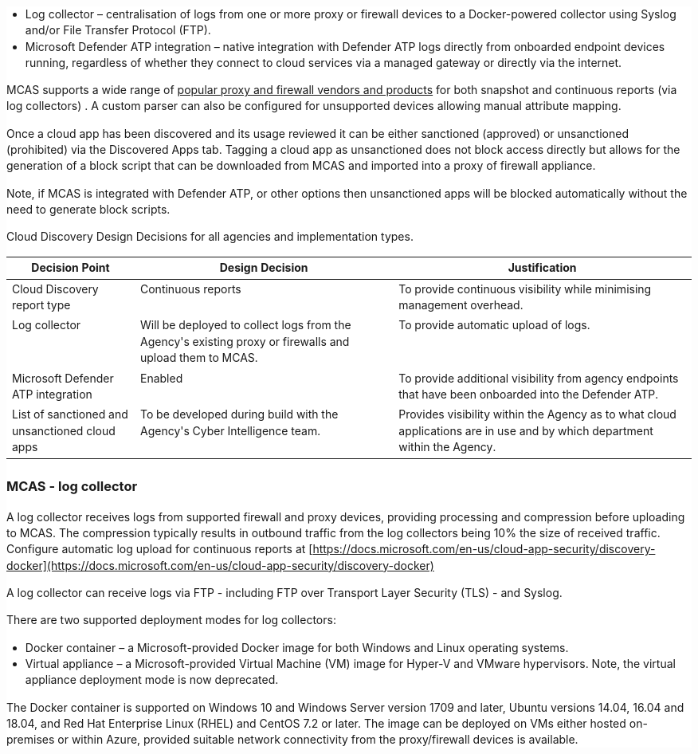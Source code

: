 * Log collector – centralisation of logs from one or more proxy or firewall devices to a Docker-powered collector using Syslog and/or File Transfer Protocol (FTP).
* Microsoft Defender ATP integration – native integration with Defender ATP logs directly from onboarded endpoint devices running, regardless of whether they connect to cloud services via a managed gateway or directly via the internet.

MCAS supports a wide range of [popular proxy and firewall vendors and products](https://docs.microsoft.com/en-us/cloud-app-security/set-up-cloud-discovery#supported-firewalls-and-proxies-) for both snapshot and continuous reports (via log collectors)  . A custom parser can also be configured for unsupported devices allowing manual attribute mapping.

Once a cloud app has been discovered and its usage reviewed it can be either sanctioned (approved) or unsanctioned (prohibited) via the Discovered Apps tab. Tagging a cloud app as unsanctioned does not block access directly but allows for the generation of a block script that can be downloaded from MCAS and imported into a proxy of firewall appliance.

Note, if MCAS is integrated with Defender ATP, or other options then unsanctioned apps will be blocked automatically without the need to generate block scripts.

Cloud Discovery Design Decisions for all agencies and implementation types.

Decision Point | Design Decision | Justification
--- | --- | ---
Cloud Discovery report type | Continuous reports | To provide continuous visibility while minimising management overhead. 
Log collector | Will be deployed to collect logs from the Agency's existing proxy or firewalls and upload them to MCAS. | To provide automatic upload of logs. 
Microsoft Defender ATP integration | Enabled | To provide additional visibility from agency endpoints that have been onboarded into the Defender ATP.
List of sanctioned and unsanctioned cloud apps | To be developed during build with the Agency's Cyber Intelligence team. | Provides visibility within the Agency as to what cloud applications are in use and by which department within the Agency.

### MCAS - log collector

A log collector receives logs from supported firewall and proxy devices, providing processing and compression before uploading to MCAS. The compression typically results in outbound traffic from the log collectors being 10% the size of received traffic. Configure automatic log upload for continuous reports at [https://docs.microsoft.com/en-us/cloud-app-security/discovery-docker](https://docs.microsoft.com/en-us/cloud-app-security/discovery-docker)

A log collector can receive logs via FTP - including FTP over Transport Layer Security (TLS) - and Syslog.

There are two supported deployment modes for log collectors:

* Docker container – a Microsoft-provided Docker image for both Windows and Linux operating systems.
* Virtual appliance – a Microsoft-provided Virtual Machine (VM) image for Hyper-V and VMware hypervisors. Note, the virtual appliance deployment mode is now deprecated.

The Docker container is supported on Windows 10 and Windows Server version 1709 and later, Ubuntu versions 14.04, 16.04 and 18.04, and Red Hat Enterprise Linux (RHEL) and CentOS 7.2 or later. The image can be deployed on VMs either hosted on-premises or within Azure, provided suitable network connectivity from the proxy/firewall devices is available.
